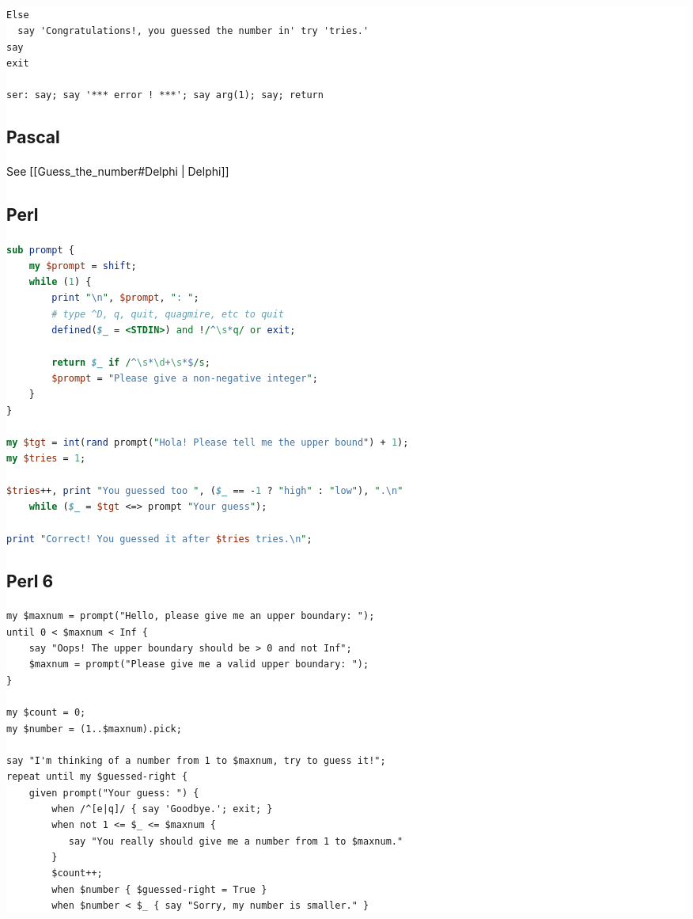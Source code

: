 ```ooRexx
Else
  say 'Congratulations!, you guessed the number in' try 'tries.'
say
exit

ser: say; say '*** error ! ***'; say arg(1); say; return

```


## Pascal

See [[Guess_the_number#Delphi | Delphi]]


## Perl


```Perl
sub prompt {
	my $prompt = shift;
	while (1) {
		print "\n", $prompt, ": ";
		# type ^D, q, quit, quagmire, etc to quit
		defined($_ = <STDIN>) and !/^\s*q/ or exit;

		return $_ if /^\s*\d+\s*$/s;
		$prompt = "Please give a non-negative integer";
	}
}

my $tgt = int(rand prompt("Hola! Please tell me the upper bound") + 1);
my $tries = 1;

$tries++, print "You guessed too ", ($_ == -1 ? "high" : "low"), ".\n"
	while ($_ = $tgt <=> prompt "Your guess");

print "Correct! You guessed it after $tries tries.\n";
```



## Perl 6



```perl6
my $maxnum = prompt("Hello, please give me an upper boundary: ");
until 0 < $maxnum < Inf {
    say "Oops! The upper boundary should be > 0 and not Inf";
    $maxnum = prompt("Please give me a valid upper boundary: ");
}

my $count = 0;
my $number = (1..$maxnum).pick;

say "I'm thinking of a number from 1 to $maxnum, try to guess it!";
repeat until my $guessed-right {
    given prompt("Your guess: ") {
        when /^[e|q]/ { say 'Goodbye.'; exit; }
        when not 1 <= $_ <= $maxnum {
           say "You really should give me a number from 1 to $maxnum."
        }
        $count++;
        when $number { $guessed-right = True }
        when $number < $_ { say "Sorry, my number is smaller." }
```